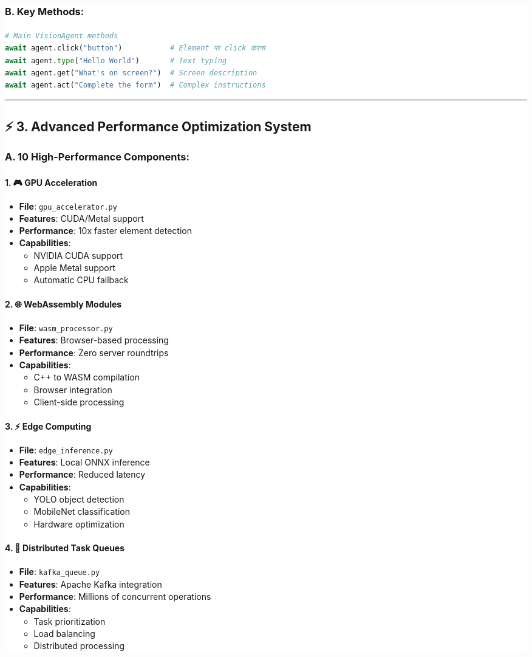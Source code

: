### **B. Key Methods:**
```python
# Main VisionAgent methods
await agent.click("button")           # Element पर click करना
await agent.type("Hello World")       # Text typing
await agent.get("What's on screen?")  # Screen description
await agent.act("Complete the form")  # Complex instructions
```

---

## ⚡ **3. Advanced Performance Optimization System**

### **A. 10 High-Performance Components:**

#### **1. 🎮 GPU Acceleration**
- **File**: `gpu_accelerator.py`
- **Features**: CUDA/Metal support
- **Performance**: 10x faster element detection
- **Capabilities**: 
  - NVIDIA CUDA support
  - Apple Metal support
  - Automatic CPU fallback

#### **2. 🌐 WebAssembly Modules**
- **File**: `wasm_processor.py`
- **Features**: Browser-based processing
- **Performance**: Zero server roundtrips
- **Capabilities**:
  - C++ to WASM compilation
  - Browser integration
  - Client-side processing

#### **3. ⚡ Edge Computing**
- **File**: `edge_inference.py`
- **Features**: Local ONNX inference
- **Performance**: Reduced latency
- **Capabilities**:
  - YOLO object detection
  - MobileNet classification
  - Hardware optimization

#### **4. 📡 Distributed Task Queues**
- **File**: `kafka_queue.py`
- **Features**: Apache Kafka integration
- **Performance**: Millions of concurrent operations
- **Capabilities**:
  - Task prioritization
  - Load balancing
  - Distributed processing
